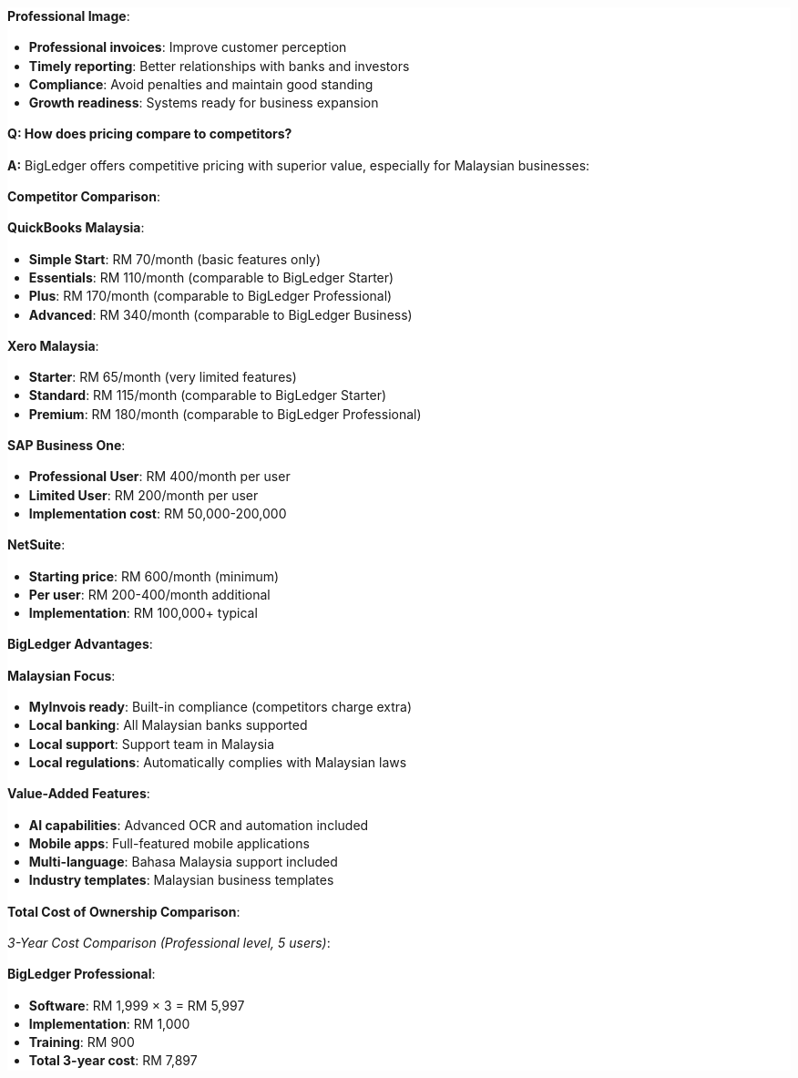 **Professional Image**:
- **Professional invoices**: Improve customer perception
- **Timely reporting**: Better relationships with banks and investors
- **Compliance**: Avoid penalties and maintain good standing
- **Growth readiness**: Systems ready for business expansion

**Q: How does pricing compare to competitors?**

**A:** BigLedger offers competitive pricing with superior value, especially for Malaysian businesses:

**Competitor Comparison**:

**QuickBooks Malaysia**:
- **Simple Start**: RM 70/month (basic features only)
- **Essentials**: RM 110/month (comparable to BigLedger Starter)
- **Plus**: RM 170/month (comparable to BigLedger Professional)
- **Advanced**: RM 340/month (comparable to BigLedger Business)

**Xero Malaysia**:
- **Starter**: RM 65/month (very limited features)
- **Standard**: RM 115/month (comparable to BigLedger Starter)
- **Premium**: RM 180/month (comparable to BigLedger Professional)

**SAP Business One**:
- **Professional User**: RM 400/month per user
- **Limited User**: RM 200/month per user
- **Implementation cost**: RM 50,000-200,000

**NetSuite**:
- **Starting price**: RM 600/month (minimum)
- **Per user**: RM 200-400/month additional
- **Implementation**: RM 100,000+ typical

**BigLedger Advantages**:

**Malaysian Focus**:
- **MyInvois ready**: Built-in compliance (competitors charge extra)
- **Local banking**: All Malaysian banks supported
- **Local support**: Support team in Malaysia
- **Local regulations**: Automatically complies with Malaysian laws

**Value-Added Features**:
- **AI capabilities**: Advanced OCR and automation included
- **Mobile apps**: Full-featured mobile applications
- **Multi-language**: Bahasa Malaysia support included
- **Industry templates**: Malaysian business templates

**Total Cost of Ownership Comparison**:

*3-Year Cost Comparison (Professional level, 5 users)*:

**BigLedger Professional**:
- **Software**: RM 1,999 × 3 = RM 5,997
- **Implementation**: RM 1,000
- **Training**: RM 900
- **Total 3-year cost**: RM 7,897
